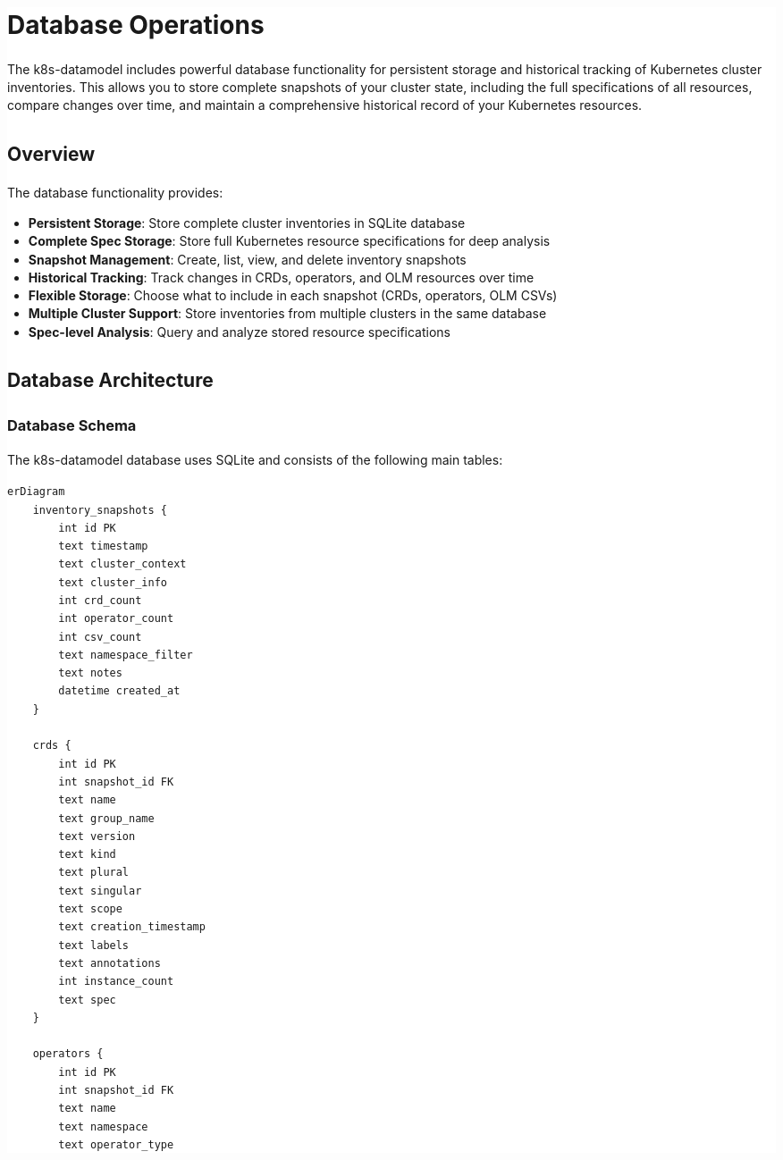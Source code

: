 # Database Operations

The k8s-datamodel includes powerful database functionality for persistent storage and historical tracking of Kubernetes cluster inventories. This allows you to store complete snapshots of your cluster state, including the full specifications of all resources, compare changes over time, and maintain a comprehensive historical record of your Kubernetes resources.

## Overview

The database functionality provides:

- **Persistent Storage**: Store complete cluster inventories in SQLite database
- **Complete Spec Storage**: Store full Kubernetes resource specifications for deep analysis
- **Snapshot Management**: Create, list, view, and delete inventory snapshots
- **Historical Tracking**: Track changes in CRDs, operators, and OLM resources over time
- **Flexible Storage**: Choose what to include in each snapshot (CRDs, operators, OLM CSVs)
- **Multiple Cluster Support**: Store inventories from multiple clusters in the same database
- **Spec-level Analysis**: Query and analyze stored resource specifications

## Database Architecture

### Database Schema

The k8s-datamodel database uses SQLite and consists of the following main tables:

```mermaid
erDiagram
    inventory_snapshots {
        int id PK
        text timestamp
        text cluster_context
        text cluster_info
        int crd_count
        int operator_count
        int csv_count
        text namespace_filter
        text notes
        datetime created_at
    }
    
    crds {
        int id PK
        int snapshot_id FK
        text name
        text group_name
        text version
        text kind
        text plural
        text singular
        text scope
        text creation_timestamp
        text labels
        text annotations
        int instance_count
        text spec
    }
    
    operators {
        int id PK
        int snapshot_id FK
        text name
        text namespace
        text operator_type
```